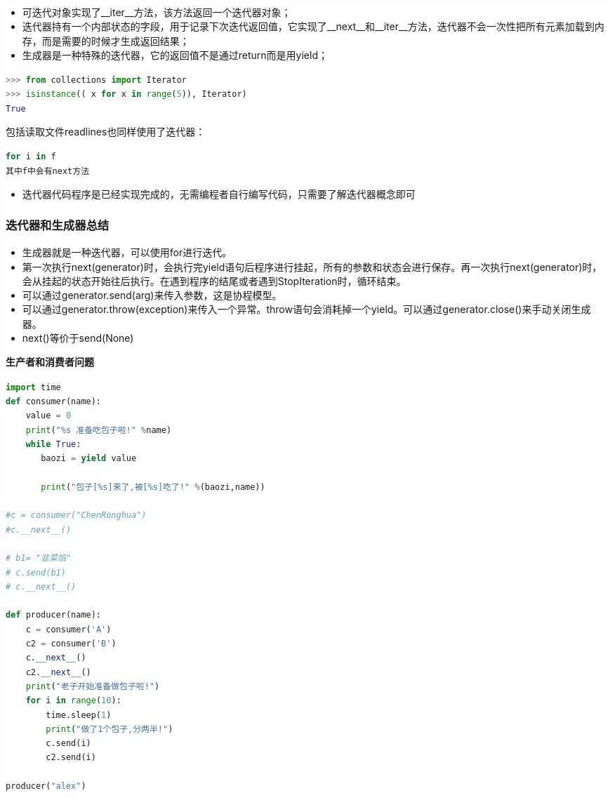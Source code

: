 ```py

```

- 可迭代对象实现了__iter__方法，该方法返回一个迭代器对象；
- 迭代器持有一个内部状态的字段，用于记录下次迭代返回值，它实现了__next__和__iter__方法，迭代器不会一次性把所有元素加载到内存，而是需要的时候才生成返回结果；
- 生成器是一种特殊的迭代器，它的返回值不是通过return而是用yield；

```py
>>> from collections import Iterator
>>> isinstance(( x for x in range(5)), Iterator)
True

```
包括读取文件readlines也同样使用了迭代器：
```py
for i in f
其中f中会有next方法
```
- 迭代器代码程序是已经实现完成的，无需编程者自行编写代码，只需要了解迭代器概念即可


### 迭代器和生成器总结

- 生成器就是一种迭代器，可以使用for进行迭代。
- 第一次执行next(generator)时，会执行完yield语句后程序进行挂起，所有的参数和状态会进行保存。再一次执行next(generator)时，会从挂起的状态开始往后执行。在遇到程序的结尾或者遇到StopIteration时，循环结束。
- 可以通过generator.send(arg)来传入参数，这是协程模型。
- 可以通过generator.throw(exception)来传入一个异常。throw语句会消耗掉一个yield。可以通过generator.close()来手动关闭生成器。
- next()等价于send(None)

**生产者和消费者问题**
```py
import time
def consumer(name):
    value = 0
    print("%s 准备吃包子啦!" %name)
    while True:
       baozi = yield value

       print("包子[%s]来了,被[%s]吃了!" %(baozi,name))

#c = consumer("ChenRonghua")
#c.__next__()

# b1= "韭菜馅"
# c.send(b1)
# c.__next__()

def producer(name):
    c = consumer('A')
    c2 = consumer('B')
    c.__next__()
    c2.__next__()
    print("老子开始准备做包子啦!")
    for i in range(10):
        time.sleep(1)
        print("做了1个包子,分两半!")
        c.send(i)
        c2.send(i)

producer("alex")

```